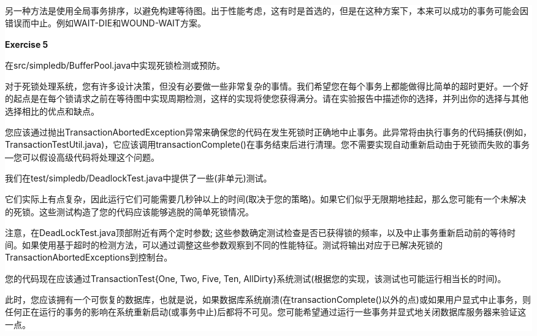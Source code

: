 另一种方法是使用全局事务排序，以避免构建等待图。出于性能考虑，这有时是首选的，但是在这种方案下，本来可以成功的事务可能会因错误而中止。例如WAIT-DIE和WOUND-WAIT方案。



**Exercise 5**

在src/simpledb/BufferPool.java中实现死锁检测或预防。

对于死锁处理系统，您有许多设计决策，但没有必要做一些非常复杂的事情。我们希望您在每个事务上都能做得比简单的超时更好。一个好的起点是在每个锁请求之前在等待图中实现周期检测，这样的实现将使您获得满分。请在实验报告中描述你的选择，并列出你的选择与其他选择相比的优点和缺点。

您应该通过抛出TransactionAbortedException异常来确保您的代码在发生死锁时正确地中止事务。此异常将由执行事务的代码捕获(例如，TransactionTestUtil.java)，它应该调用transactionComplete()在事务结束后进行清理。您不需要实现自动重新启动由于死锁而失败的事务—您可以假设高级代码将处理这个问题。

我们在test/simpledb/DeadlockTest.java中提供了一些(非单元)测试。

它们实际上有点复杂，因此运行它们可能需要几秒钟以上的时间(取决于您的策略)。如果它们似乎无限期地挂起，那么您可能有一个未解决的死锁。这些测试构造了您的代码应该能够逃脱的简单死锁情况。

注意，在DeadLockTest.java顶部附近有两个定时参数; 这些参数确定测试检查是否已获得锁的频率，以及中止事务重新启动前的等待时间。如果使用基于超时的检测方法，可以通过调整这些参数观察到不同的性能特征。测试将输出对应于已解决死锁的TransactionAbortedExceptions到控制台。

您的代码现在应该通过TransactionTest{One, Two, Five, Ten, AllDirty}系统测试(根据您的实现，该测试也可能运行相当长的时间)。

此时，您应该拥有一个可恢复的数据库，也就是说，如果数据库系统崩溃(在transactionComplete()以外的点)或如果用户显式中止事务，则任何正在运行的事务的影响在系统重新启动(或事务中止)后都将不可见。您可能希望通过运行一些事务并显式地关闭数据库服务器来验证这一点。